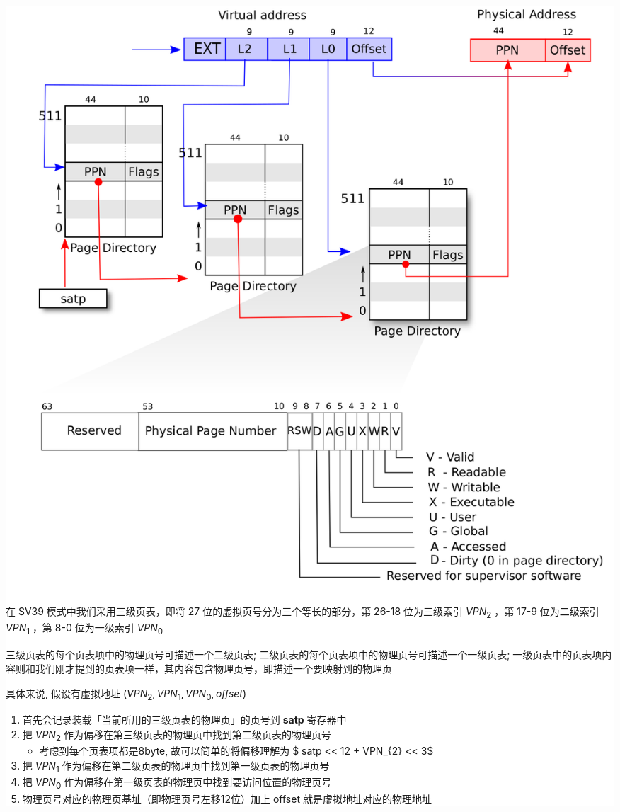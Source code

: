 ![](./img/2022-09-25-16-05-33.png)

在 SV39 模式中我们采用三级页表，即将 27 位的虚拟页号分为三个等长的部分，第 26-18 位为三级索引 $VPN_{2}$ ，第 17-9 位为二级索引 $VPN_{1}$ ，第 8-0 位为一级索引 $VPN_{0}$

三级页表的每个页表项中的物理页号可描述一个二级页表; 二级页表的每个页表项中的物理页号可描述一个一级页表; 一级页表中的页表项内容则和我们刚才提到的页表项一样，其内容包含物理页号，即描述一个要映射到的物理页

具体来说, 假设有虚拟地址 $(VPN_{2}, VPN_{1}, VPN_{0}, offset)$

1. 首先会记录装载「当前所用的三级页表的物理页」的页号到 **satp** 寄存器中
2. 把 $VPN_{2}$ 作为偏移在第三级页表的物理页中找到第二级页表的物理页号
   - 考虑到每个页表项都是8byte, 故可以简单的将偏移理解为 $ satp  << 12 + VPN_{2} << 3$
3. 把 $VPN_{1}$ 作为偏移在第二级页表的物理页中找到第一级页表的物理页号
4. 把 $VPN_{0}$ 作为偏移在第一级页表的物理页中找到要访问位置的物理页号
5. 物理页号对应的物理页基址（即物理页号左移12位）加上 offset 就是虚拟地址对应的物理地址
